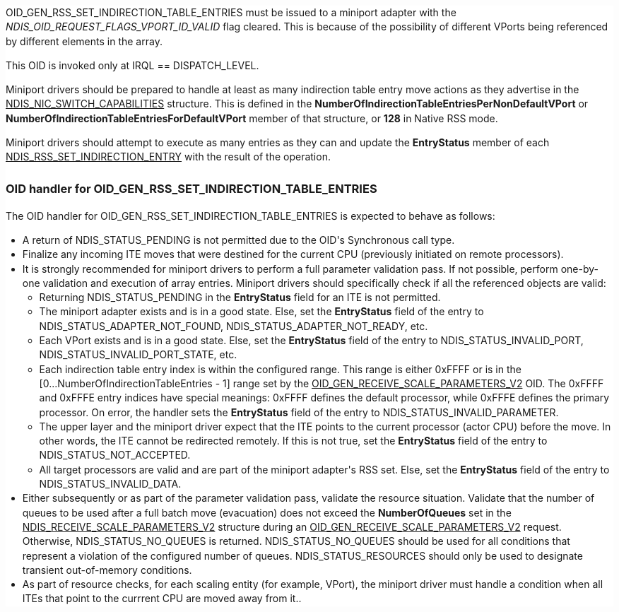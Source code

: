 OID_GEN_RSS_SET_INDIRECTION_TABLE_ENTRIES must be issued to a miniport adapter with the *NDIS_OID_REQUEST_FLAGS_VPORT_ID_VALID* flag cleared. This is because of the possibility of different VPorts being referenced by different elements in the array.

This OID is invoked only at IRQL == DISPATCH_LEVEL.

Miniport drivers should be prepared to handle at least as many indirection table entry move actions as they advertise in the [NDIS_NIC_SWITCH_CAPABILITIES](https://docs.microsoft.com/windows-hardware/drivers/ddi/content/ntddndis/ns-ntddndis-_ndis_nic_switch_capabilities) structure. This is defined in the **NumberOfIndirectionTableEntriesPerNonDefaultVPort** or **NumberOfIndirectionTableEntriesForDefaultVPort** member of that structure, or **128** in Native RSS mode.

Miniport drivers should attempt to execute as many entries as they can and update the **EntryStatus** member of each [NDIS_RSS_SET_INDIRECTION_ENTRY](https://docs.microsoft.com/windows-hardware/drivers/ddi/content/ntddndis/ns-ntddndis-_ndis_rss_set_indirection_entry) with the result of the operation.

### OID handler for OID_GEN_RSS_SET_INDIRECTION_TABLE_ENTRIES

The OID handler for OID_GEN_RSS_SET_INDIRECTION_TABLE_ENTRIES is expected to behave as follows:

- A return of NDIS_STATUS_PENDING is not permitted due to the OID's Synchronous call type.
- Finalize any incoming ITE moves that were destined for the current CPU (previously initiated on remote processors). 
- It is strongly recommended for miniport drivers to perform a full parameter validation pass. If not possible, perform one-by-one validation and execution of array entries. Miniport drivers should specifically check if all the referenced objects are valid:
    - Returning NDIS_STATUS_PENDING in the **EntryStatus** field for an ITE is not permitted.
    - The miniport adapter exists and is in a good state. Else, set the **EntryStatus** field of the entry to NDIS_STATUS_ADAPTER_NOT_FOUND, NDIS_STATUS_ADAPTER_NOT_READY, etc.
    - Each VPort exists and is in a good state. Else, set the **EntryStatus** field of the entry to NDIS_STATUS_INVALID_PORT, NDIS_STATUS_INVALID_PORT_STATE, etc.
    - Each indirection table entry index is within the configured range. This range is either 0xFFFF or is in the [0...NumberOfIndirectionTableEntries - 1] range set by the [OID_GEN_RECEIVE_SCALE_PARAMETERS_V2](oid-gen-receive-scale-parameters-v2.md) OID. The 0xFFFF and 0xFFFE entry indices have special meanings: 0xFFFF defines the default processor, while 0xFFFE defines the primary processor. On error, the handler sets the **EntryStatus** field of the entry to NDIS_STATUS_INVALID_PARAMETER.
    - The upper layer and the miniport driver expect that the ITE points to the current processor (actor CPU) before the move. In other words, the ITE cannot be redirected remotely. If this is not true, set the **EntryStatus** field of the entry to NDIS_STATUS_NOT_ACCEPTED.
    - All target processors are valid and are part of the miniport adapter's RSS set. Else, set the **EntryStatus** field of the entry to NDIS_STATUS_INVALID_DATA.
- Either subsequently or as part of the parameter validation pass, validate the resource situation. Validate that the number of queues to be used after a full batch move (evacuation) does not exceed the **NumberOfQueues** set in the [NDIS_RECEIVE_SCALE_PARAMETERS_V2](https://docs.microsoft.com/windows-hardware/drivers/ddi/content/ntddndis/ns-ntddndis-_ndis_receive_scale_parameters_v2) structure during an [OID_GEN_RECEIVE_SCALE_PARAMETERS_V2](oid-gen-receive-scale-parameters-v2.md) request. Otherwise, NDIS_STATUS_NO_QUEUES is returned. NDIS_STATUS_NO_QUEUES should be used for all conditions that represent a violation of the configured number of queues. NDIS_STATUS_RESOURCES should only be used to designate transient out-of-memory conditions.
- As part of resource checks, for each scaling entity (for example, VPort), the miniport driver must handle a condition when all ITEs that point to the currrent CPU are moved away from it..
